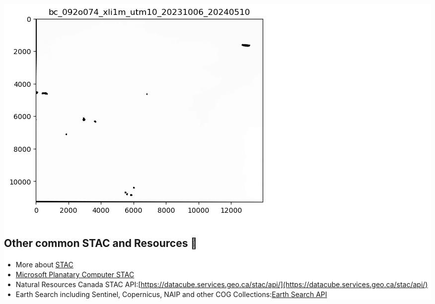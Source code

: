 
<p align="left">
  <img src="media/Python.png"/>
</p>


## Other common STAC and Resources 📝
- More about [STAC](https://stacspec.org/en)
- [Microsoft Planatary Computer STAC](https://planetarycomputer.microsoft.com/docs/quickstarts/reading-stac/)
- Natural Resources Canada STAC API:[https://datacube.services.geo.ca/stac/api/](https://datacube.services.geo.ca/stac/api/)
- Earth Search including Sentinel, Copernicus, NAIP and other COG Collections:[Earth Search API](https://earth-search.aws.element84.com/v1)
